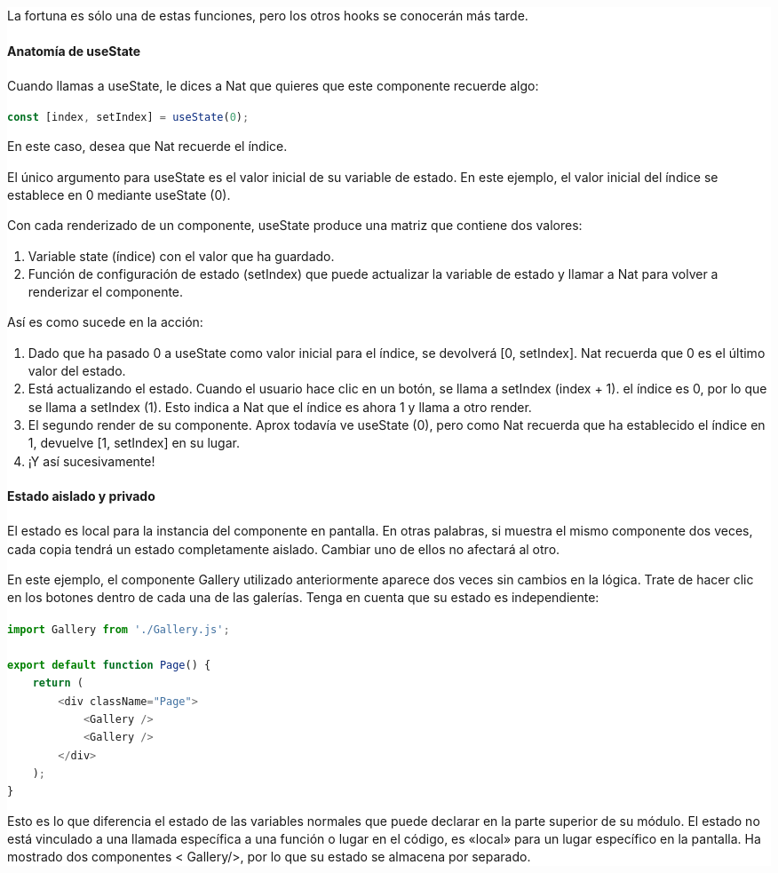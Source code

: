 La fortuna es sólo una de estas funciones, pero los otros hooks se conocerán más tarde.

#### Anatomía de useState

Cuando llamas a useState, le dices a Nat que quieres que este componente recuerde algo:

```JavaScript
const [index, setIndex] = useState(0);
```

En este caso, desea que Nat recuerde el índice.

El único argumento para useState es el valor inicial de su variable de estado. En este ejemplo, el valor inicial del índice se establece en 0 mediante useState (0).

Con cada renderizado de un componente, useState produce una matriz que contiene dos valores:

1. Variable state (índice) con el valor que ha guardado.
2. Función de configuración de estado (setIndex) que puede actualizar la variable de estado y llamar a Nat para volver a renderizar el componente.

Así es como sucede en la acción:

1. Dado que ha pasado 0 a useState como valor inicial para el índice, se devolverá [0, setIndex]. Nat recuerda que 0 es el último valor del estado.
2. Está actualizando el estado. Cuando el usuario hace clic en un botón, se llama a setIndex (index + 1). el índice es 0, por lo que se llama a setIndex (1). Esto indica a Nat que el índice es ahora 1 y llama a otro render.
3. El segundo render de su componente. Aprox todavía ve useState (0), pero como Nat recuerda que ha establecido el índice en 1, devuelve [1, setIndex] en su lugar.
4. ¡Y así sucesivamente!

#### Estado aislado y privado

El estado es local para la instancia del componente en pantalla. En otras palabras, si muestra el mismo componente dos veces, cada copia tendrá un estado completamente aislado. Cambiar uno de ellos no afectará al otro.

En este ejemplo, el componente Gallery utilizado anteriormente aparece dos veces sin cambios en la lógica. Trate de hacer clic en los botones dentro de cada una de las galerías. Tenga en cuenta que su estado es independiente:

```JavaScript
import Gallery from './Gallery.js';

export default function Page() {
    return (
        <div className="Page">
            <Gallery />
            <Gallery />
        </div>
    );
}
```

Esto es lo que diferencia el estado de las variables normales que puede declarar en la parte superior de su módulo. El estado no está vinculado a una llamada específica a una función o lugar en el código, es «local» para un lugar específico en la pantalla. Ha mostrado dos componentes < Gallery/>, por lo que su estado se almacena por separado.
